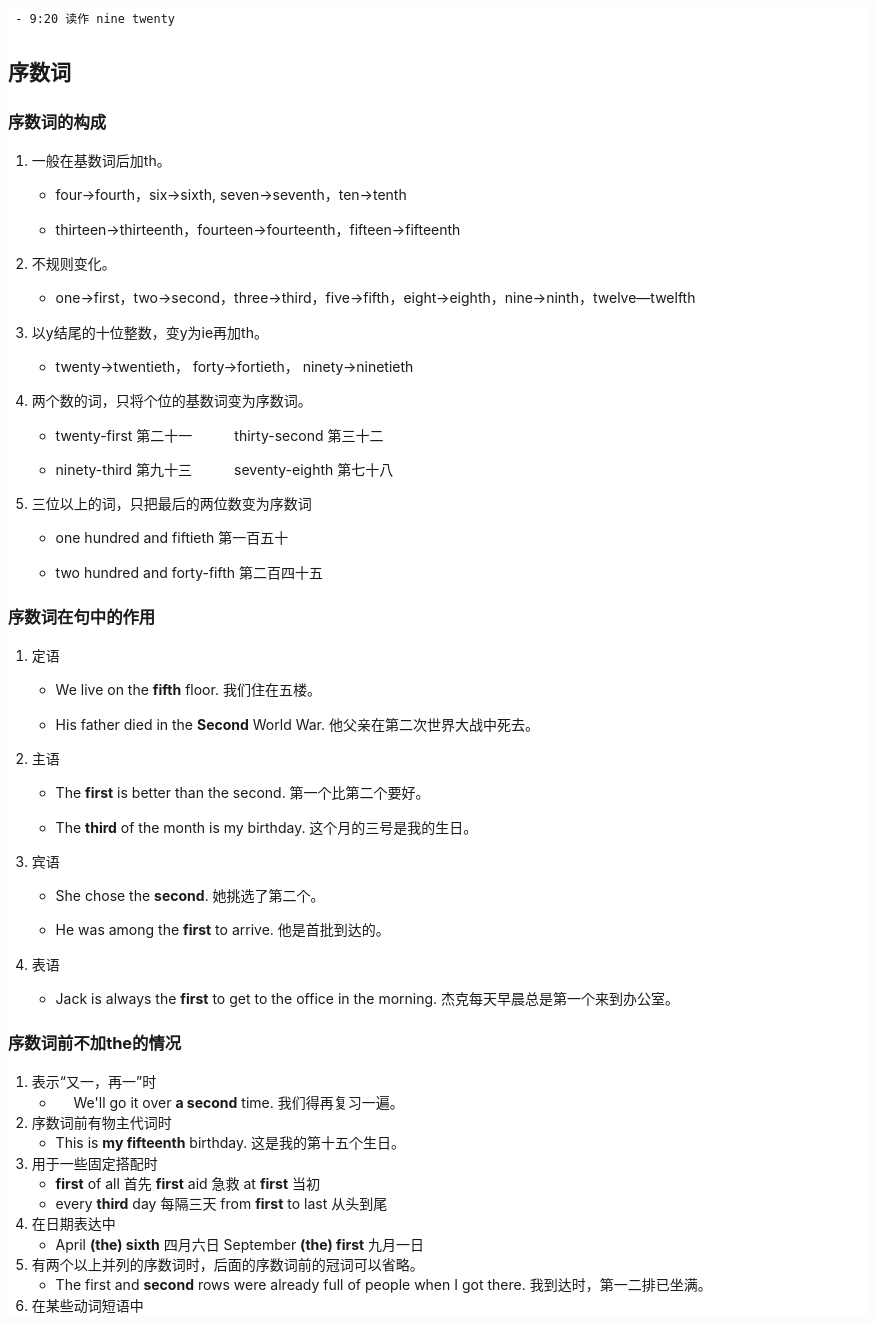      - 9:20 读作 nine twenty

## 序数词

### 序数词的构成

1. 一般在基数词后加th。

   - four→fourth，six→sixth,  seven→seventh，ten→tenth

   - thirteen→thirteenth，fourteen→fourteenth，fifteen→fifteenth
2. 不规则变化。
   - one→first，two→second，three→third，five→fifth，eight→eighth，nine→ninth，twelve—twelfth
3. 以y结尾的十位整数，变y为ie再加th。
   - twenty→twentieth， forty→fortieth， ninety→ninetieth
4. 两个数的词，只将个位的基数词变为序数词。
   - twenty-first 第二十一　　　thirty-second 第三十二　　

   - ninety-third 第九十三　　　seventy-eighth 第七十八
5. 三位以上的词，只把最后的两位数变为序数词
   - one hundred and fiftieth 第一百五十

   - two hundred and forty-fifth 第二百四十五

### 序数词在句中的作用

1. 定语

   - We live on the **fifth** floor. 我们住在五楼。

   - His father died in the **Second** World War. 他父亲在第二次世界大战中死去。
2. 主语 
   - The **first** is better than the second. 第一个比第二个要好。

   - The **third** of the month is my birthday. 这个月的三号是我的生日。
3. 宾语
   - She chose the **second**. 她挑选了第二个。

   - He was among the **first** to arrive. 他是首批到达的。
4. 表语
   - Jack is always the **first** to get to the office in the morning. 杰克每天早晨总是第一个来到办公室。

### 序数词前不加the的情况

1. 表示“又一，再一”时
   - 　 We'll go it over **a second** time. 我们得再复习一遍。
2. 序数词前有物主代词时
   - This is **my fifteenth** birthday. 这是我的第十五个生日。
3. 用于一些固定搭配时
   - **first** of all 首先  **first** aid 急救  at **first** 当初
   - every **third** day 每隔三天  from **first** to last 从头到尾
4. 在日期表达中
   - April **(the) sixth** 四月六日       September **(the) first** 九月一日
5. 有两个以上并列的序数词时，后面的序数词前的冠词可以省略。
   - The first and **second** rows were already full of people when I got there. 我到达时，第一二排已坐满。
6. 在某些动词短语中
